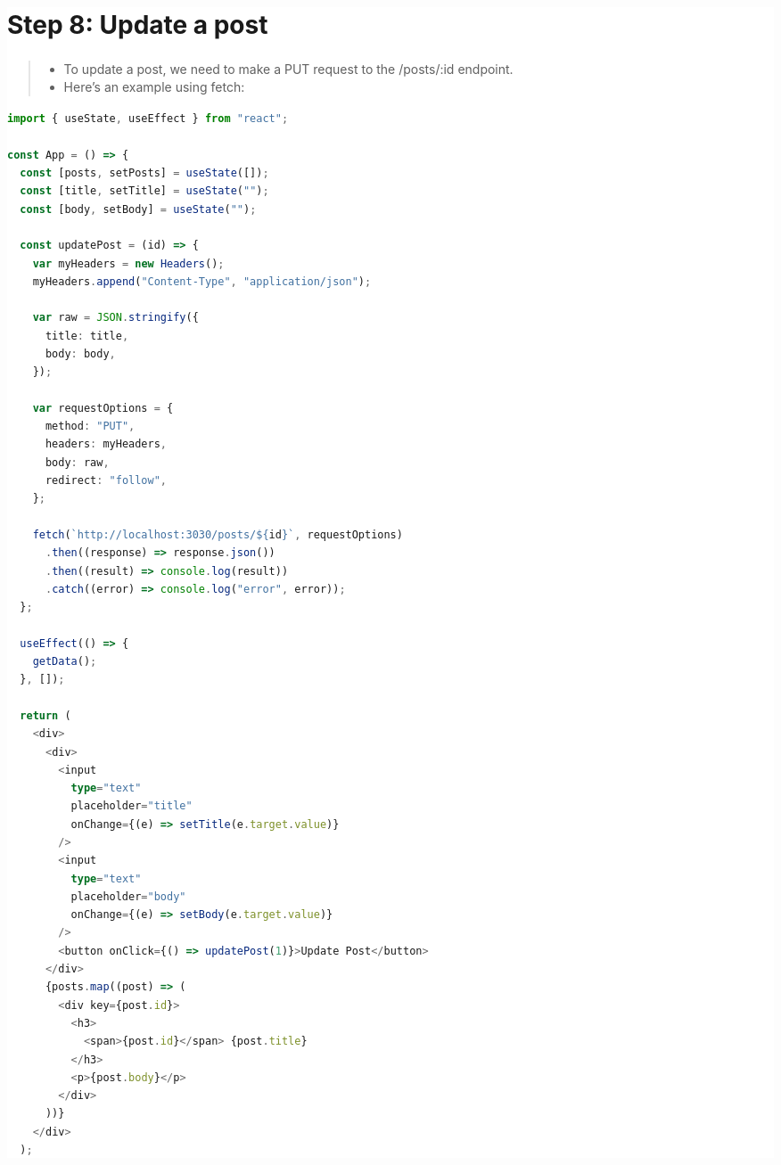 # Step 8: Update a post
> - To update a post, we need to make a PUT request to the /posts/:id endpoint.
> - Here’s an example using fetch:
```typescript
import { useState, useEffect } from "react";

const App = () => {
  const [posts, setPosts] = useState([]);
  const [title, setTitle] = useState("");
  const [body, setBody] = useState("");

  const updatePost = (id) => {
    var myHeaders = new Headers();
    myHeaders.append("Content-Type", "application/json");

    var raw = JSON.stringify({
      title: title,
      body: body,
    });

    var requestOptions = {
      method: "PUT",
      headers: myHeaders,
      body: raw,
      redirect: "follow",
    };

    fetch(`http://localhost:3030/posts/${id}`, requestOptions)
      .then((response) => response.json())
      .then((result) => console.log(result))
      .catch((error) => console.log("error", error));
  };

  useEffect(() => {
    getData();
  }, []);

  return (
    <div>
      <div>
        <input
          type="text"
          placeholder="title"
          onChange={(e) => setTitle(e.target.value)}
        />
        <input
          type="text"
          placeholder="body"
          onChange={(e) => setBody(e.target.value)}
        />
        <button onClick={() => updatePost(1)}>Update Post</button>
      </div>
      {posts.map((post) => (
        <div key={post.id}>
          <h3>
            <span>{post.id}</span> {post.title}
          </h3>
          <p>{post.body}</p>
        </div>
      ))}
    </div>
  );
```